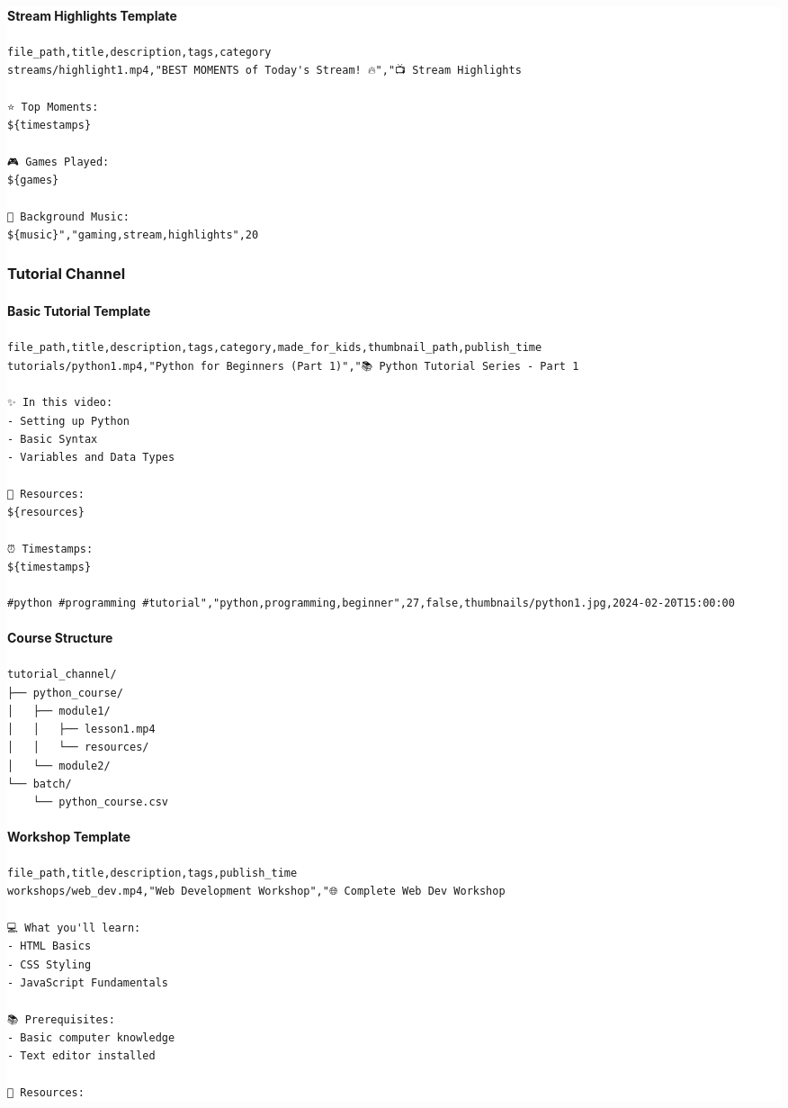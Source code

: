 #### Stream Highlights Template
```csv
file_path,title,description,tags,category
streams/highlight1.mp4,"BEST MOMENTS of Today's Stream! 🔥","📺 Stream Highlights

⭐ Top Moments:
${timestamps}

🎮 Games Played:
${games}

🎵 Background Music:
${music}","gaming,stream,highlights",20
```

### Tutorial Channel

#### Basic Tutorial Template
```csv
file_path,title,description,tags,category,made_for_kids,thumbnail_path,publish_time
tutorials/python1.mp4,"Python for Beginners (Part 1)","📚 Python Tutorial Series - Part 1

✨ In this video:
- Setting up Python
- Basic Syntax
- Variables and Data Types

📝 Resources:
${resources}

⏰ Timestamps:
${timestamps}

#python #programming #tutorial","python,programming,beginner",27,false,thumbnails/python1.jpg,2024-02-20T15:00:00
```

#### Course Structure
```
tutorial_channel/
├── python_course/
│   ├── module1/
│   │   ├── lesson1.mp4
│   │   └── resources/
│   └── module2/
└── batch/
    └── python_course.csv
```

#### Workshop Template
```csv
file_path,title,description,tags,publish_time
workshops/web_dev.mp4,"Web Development Workshop","🌐 Complete Web Dev Workshop

💻 What you'll learn:
- HTML Basics
- CSS Styling
- JavaScript Fundamentals

📚 Prerequisites:
- Basic computer knowledge
- Text editor installed

🔗 Resources:
```